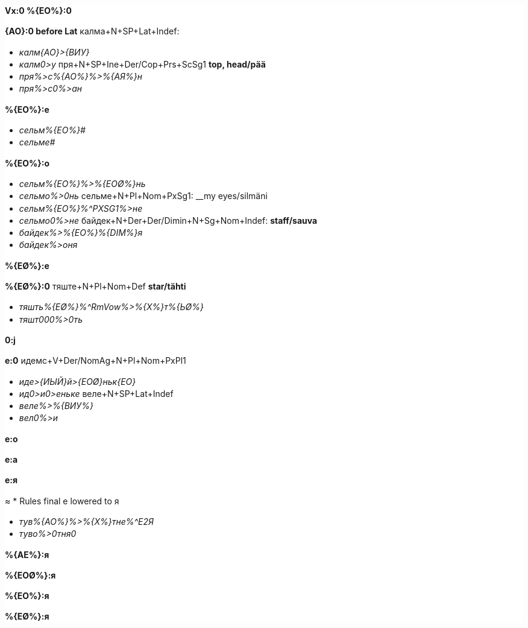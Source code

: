 **Vx:0 %{ЕО%}:0**

**{АО}:0 before Lat**
калма+N+SP+Lat+Indef: 
* *калм{АО}>{ВИУ}*
* *калм0>у*
пря+N+SP+Ine+Der/Cop+Prs+ScSg1 **top, head/pää**
* *пря%>с%{АО%}%>%{АЯ%}н*
* *пря%>с0%>ан*

**%{ЕО%}:е**
* *сельм%{ЕО%}#*
* *сельме#*

**%{ЕО%}:о**
* *сельм%{ЕО%}%>%{ЕОØ%}нь*
* *сельмо%>0нь*
сельме+N+Pl+Nom+PxSg1: __my eyes/silmäni
* *сельм%{ЕО%}%^PXSG1%>не*
* *сельмо0%>не*
байдек+N+Der+Der/Dimin+N+Sg+Nom+Indef: **staff/sauva**
* *байдек%>%{ЕО%}%{DIM%}я*
* *байдек%>оня*

**%{ЕØ%}:е**

**%{ЕØ%}:0**
тяште+N+Pl+Nom+Def **star/tähti**
* *тяшть%{ЕØ%}%^RmVow%>%{Х%}т%{ЬØ%}*
* *тяшт000%>0ть*

**0:j**  

**е:0**
идемс+V+Der/NomAg+N+Pl+Nom+PxPl1
* *иде>{ИЫЙ}й>{ЕОØ}ньк{ЕО}*
* *ид0>и0>еньке*
веле+N+SP+Lat+Indef
* *веле%>%{ВИУ%}*
* *вел0%>и*

**е:о**

**е:а**

**е:я**

≈ * Rules final е lowered to я
* *тув%{АО%}%>%{Х%}тне%^Е2Я*
* *туво%>0тня0*

**%{АЕ%}:я**

**%{ЕОØ%}:я**

**%{ЕО%}:я**

**%{ЕØ%}:я**
